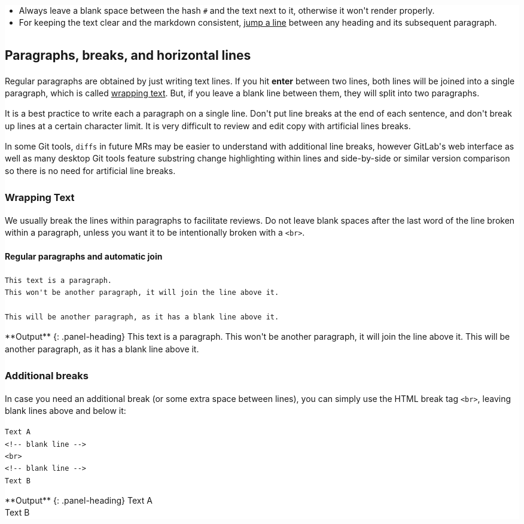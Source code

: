 * Always leave a blank space between the hash `#` and the text next to it, otherwise it won't render properly.
* For keeping the text clear and the markdown consistent, [jump a line]() between any heading and its subsequent paragraph.

## Paragraphs, breaks, and horizontal lines

Regular paragraphs are obtained by just writing text lines. If you hit **enter** between two lines, both lines will be joined into a single paragraph, which is called [wrapping text](/2016/10/11/wrapping-text/#do-wrap-it). But, if you leave a blank line between them, they will split into two paragraphs.

It is a best practice to write each a paragraph on a single line. Don't put line breaks at the end of each sentence, and don't break up lines at a certain character limit. It is very difficult to review and edit copy with artificial lines breaks.

In some Git tools, `diffs` in future MRs may be easier to understand with additional line breaks, however GitLab's web interface as well as many desktop Git tools feature substring change highlighting within lines and side-by-side or similar version comparison so there is no need for artificial line breaks.

### Wrapping Text

We usually break the lines within paragraphs to facilitate reviews. Do not leave blank spaces after the last word of the line broken within a paragraph, unless you want it to be intentionally broken with a `<br>`.

#### Regular paragraphs and automatic join

```text
This text is a paragraph.
This won't be another paragraph, it will join the line above it.

This will be another paragraph, as it has a blank line above it.
```

 \*\*Output\*\* {: .panel-heading} This text is a paragraph. This won't be another paragraph, it will join the line above it. This will be another paragraph, as it has a blank line above it.

### Additional breaks

In case you need an additional break \(or some extra space between lines\), you can simply use the HTML break tag `<br>`, leaving blank lines above and below it:

```markup
Text A
<!-- blank line -->
<br>
<!-- blank line -->
Text B
```

 \*\*Output\*\* {: .panel-heading} Text A  
 Text B
